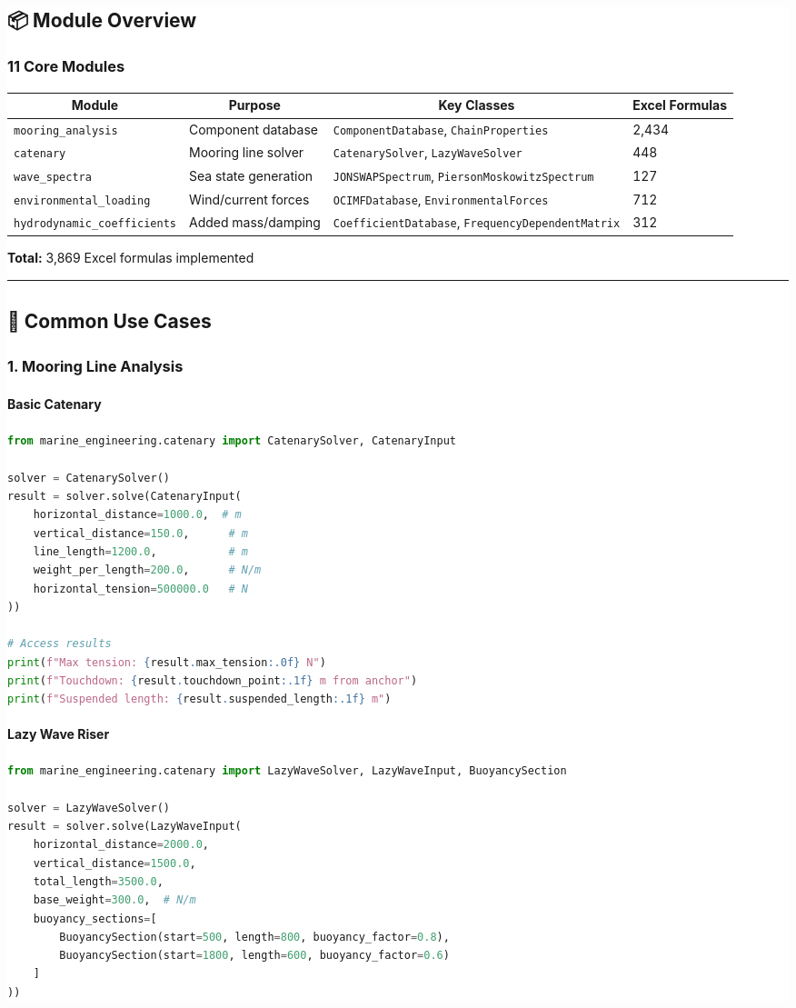 ## 📦 Module Overview

### 11 Core Modules

| Module | Purpose | Key Classes | Excel Formulas |
|--------|---------|-------------|----------------|
| `mooring_analysis` | Component database | `ComponentDatabase`, `ChainProperties` | 2,434 |
| `catenary` | Mooring line solver | `CatenarySolver`, `LazyWaveSolver` | 448 |
| `wave_spectra` | Sea state generation | `JONSWAPSpectrum`, `PiersonMoskowitzSpectrum` | 127 |
| `environmental_loading` | Wind/current forces | `OCIMFDatabase`, `EnvironmentalForces` | 712 |
| `hydrodynamic_coefficients` | Added mass/damping | `CoefficientDatabase`, `FrequencyDependentMatrix` | 312 |

**Total:** 3,869 Excel formulas implemented

---

## 🔧 Common Use Cases

### 1. Mooring Line Analysis

#### Basic Catenary
```python
from marine_engineering.catenary import CatenarySolver, CatenaryInput

solver = CatenarySolver()
result = solver.solve(CatenaryInput(
    horizontal_distance=1000.0,  # m
    vertical_distance=150.0,      # m
    line_length=1200.0,           # m
    weight_per_length=200.0,      # N/m
    horizontal_tension=500000.0   # N
))

# Access results
print(f"Max tension: {result.max_tension:.0f} N")
print(f"Touchdown: {result.touchdown_point:.1f} m from anchor")
print(f"Suspended length: {result.suspended_length:.1f} m")
```

#### Lazy Wave Riser
```python
from marine_engineering.catenary import LazyWaveSolver, LazyWaveInput, BuoyancySection

solver = LazyWaveSolver()
result = solver.solve(LazyWaveInput(
    horizontal_distance=2000.0,
    vertical_distance=1500.0,
    total_length=3500.0,
    base_weight=300.0,  # N/m
    buoyancy_sections=[
        BuoyancySection(start=500, length=800, buoyancy_factor=0.8),
        BuoyancySection(start=1800, length=600, buoyancy_factor=0.6)
    ]
))
```
